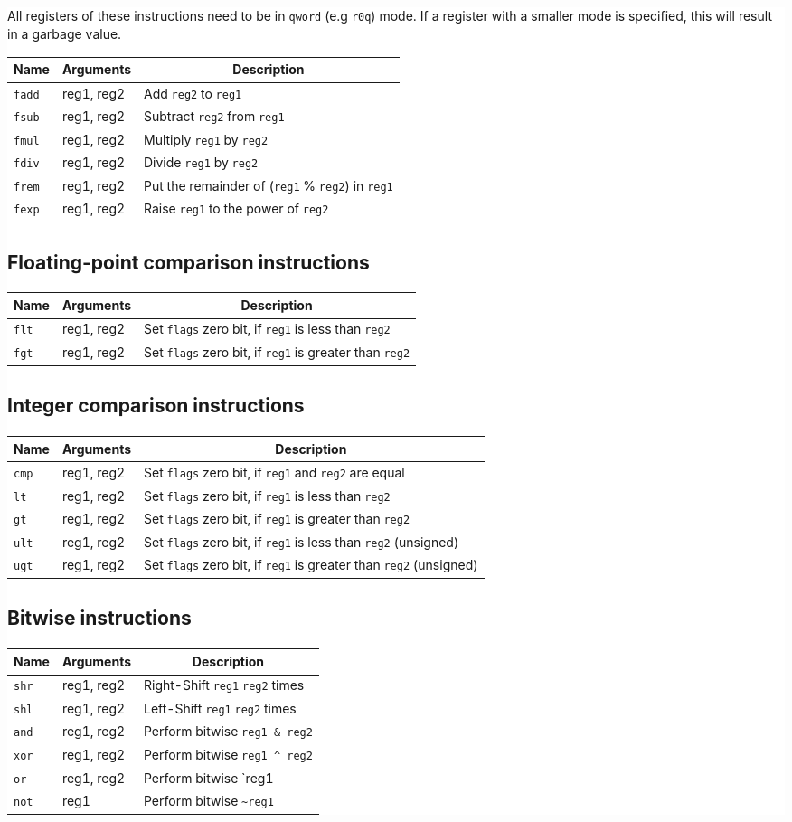 All registers of these instructions need to be in `qword` (e.g `r0q`) mode. If a register
with a smaller mode is specified, this will result in a garbage value.

| Name   | Arguments  | Description                                      |
|--------|------------|--------------------------------------------------|
| `fadd` | reg1, reg2 | Add `reg2` to `reg1`                             |
| `fsub` | reg1, reg2 | Subtract `reg2` from `reg1`                      |
| `fmul` | reg1, reg2 | Multiply `reg1` by `reg2`                        |
| `fdiv` | reg1, reg2 | Divide `reg1` by `reg2`                          |
| `frem` | reg1, reg2 | Put the remainder of (`reg1` % `reg2`) in `reg1` |
| `fexp` | reg1, reg2 | Raise `reg1` to the power of `reg2`              |

## Floating-point comparison instructions

| Name   | Arguments   | Description                                            |
|--------|-------------|--------------------------------------------------------|
| `flt`  | reg1, reg2  | Set `flags` zero bit, if `reg1` is less than `reg2`    |
| `fgt`  | reg1, reg2  | Set `flags` zero bit, if `reg1` is greater than `reg2` |

## Integer comparison instructions

| Name  | Arguments  | Description                                                       |
|-------|------------|-------------------------------------------------------------------|
| `cmp` | reg1, reg2 | Set `flags` zero bit, if `reg1` and `reg2` are equal              |
| `lt`  | reg1, reg2 | Set `flags` zero bit, if `reg1` is less than `reg2`               |
| `gt`  | reg1, reg2 | Set `flags` zero bit, if `reg1` is greater than `reg2`            |
| `ult` | reg1, reg2 | Set `flags` zero bit, if `reg1` is less than `reg2` (unsigned)    |
| `ugt` | reg1, reg2 | Set `flags` zero bit, if `reg1` is greater than `reg2` (unsigned) |

## Bitwise instructions

| Name   | Arguments  | Description                     |
|--------|------------|---------------------------------|
| `shr`  | reg1, reg2 | Right-Shift `reg1` `reg2` times |
| `shl`  | reg1, reg2 | Left-Shift `reg1` `reg2` times  |
| `and`  | reg1, reg2 | Perform bitwise `reg1 & reg2`   |
| `xor`  | reg1, reg2 | Perform bitwise `reg1 ^ reg2`   |
| `or`   | reg1, reg2 | Perform bitwise `reg1 | reg2`   |
| `not`  | reg1       | Perform bitwise `~reg1`         |
